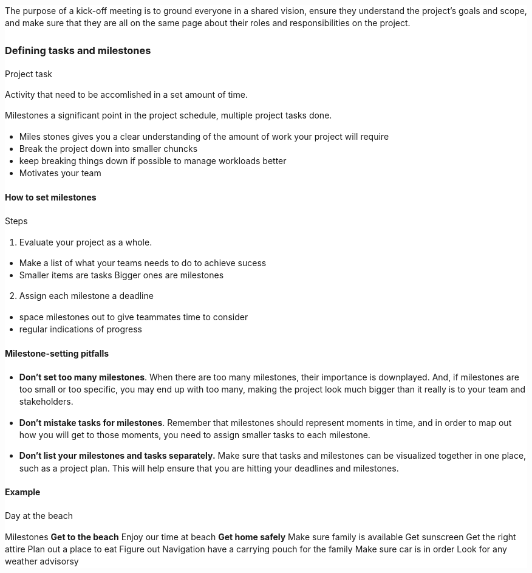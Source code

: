 The purpose of a kick-off meeting is to ground everyone in a shared vision, ensure they understand the project’s goals and scope, and make sure that they are all on the same page about their roles and responsibilities on the project.

### Defining tasks and milestones

Project task 

Activity that need
to be accomlished in a set amount of time.

Milestones
a significant point in the project schedule, multiple project tasks done.

- Miles stones gives you a clear understanding of the amount of work your project will require
- Break the project down into smaller chuncks
- keep breaking things down if possible to manage workloads better
- Motivates your team 

#### How to set milestones

Steps

1.  Evaluate your project as a whole.   
-  Make a list of what your teams needs to do to achieve sucess
- Smaller items are tasks Bigger ones are milestones
2. Assign each milestone a deadline
- space milestones out to give teammates time to consider
- regular indications of progress

#### **Milestone-setting pitfalls**


-   **Don’t set too many milestones**. When there are too many milestones, their importance is downplayed. And, if milestones are too small or too specific, you may end up with too many, making the project look much bigger than it really is to your team and stakeholders.  
    
-   **Don’t mistake tasks for milestones**. Remember that milestones should represent moments in time, and in order to map out how you will get to those moments, you need to assign smaller tasks to each milestone.
    
-   **Don’t list your milestones and tasks separately.** Make sure that tasks and milestones can be visualized together in one place, such as a project plan. This will help ensure that you are hitting your deadlines and milestones.


#### Example

Day at the beach

Milestones
		**Get to the beach**                       Enjoy our time at beach                  **Get home safely**
Make sure family is available      Get sunscreen
		Get the right attire                Plan out a place to eat
Figure out Navigation                  have a carrying pouch for the family
Make sure car is in order
Look for any weather advisorsy
